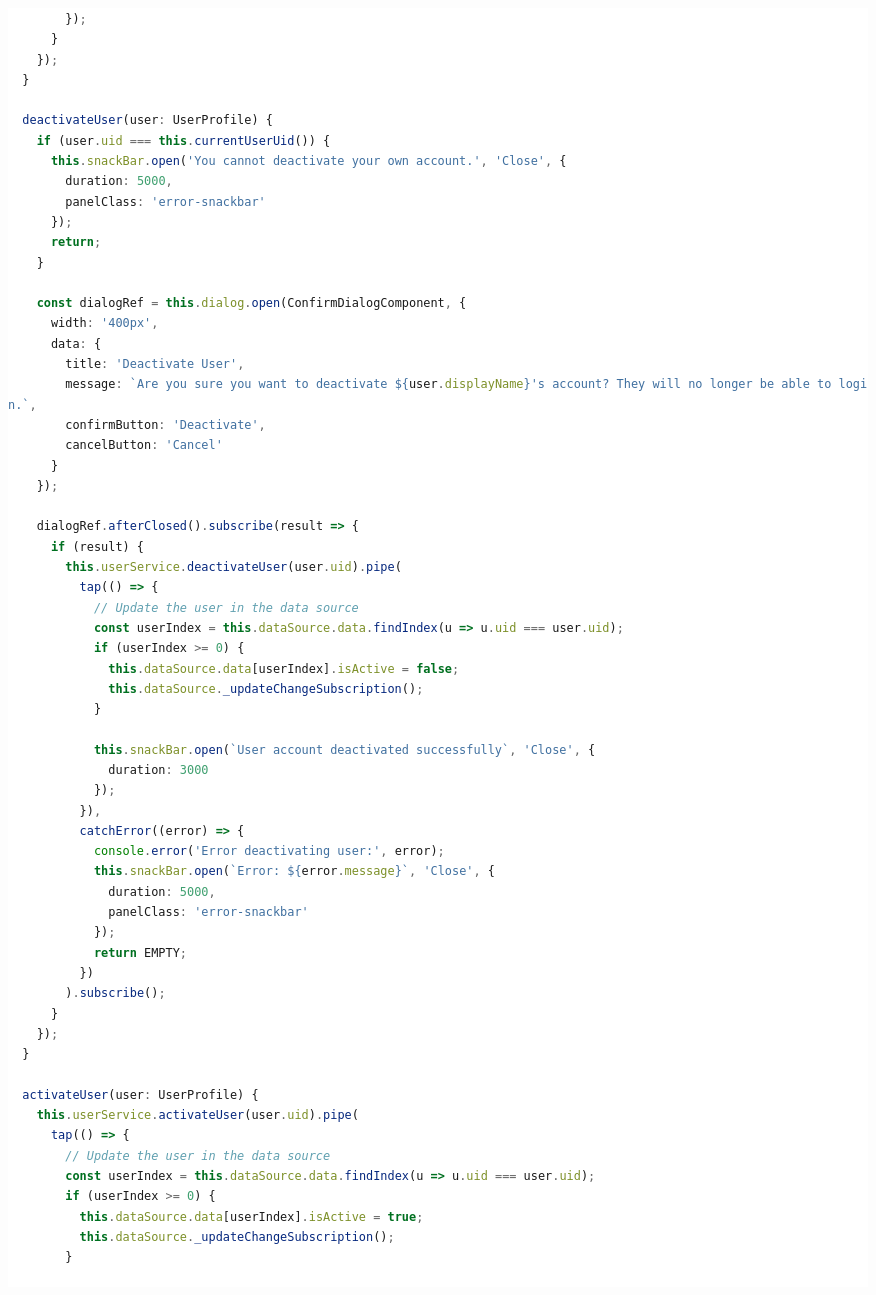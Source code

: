 ```typescript
        });
      }
    });
  }
  
  deactivateUser(user: UserProfile) {
    if (user.uid === this.currentUserUid()) {
      this.snackBar.open('You cannot deactivate your own account.', 'Close', {
        duration: 5000,
        panelClass: 'error-snackbar'
      });
      return;
    }
    
    const dialogRef = this.dialog.open(ConfirmDialogComponent, {
      width: '400px',
      data: {
        title: 'Deactivate User',
        message: `Are you sure you want to deactivate ${user.displayName}'s account? They will no longer be able to login.`,
        confirmButton: 'Deactivate',
        cancelButton: 'Cancel'
      }
    });
    
    dialogRef.afterClosed().subscribe(result => {
      if (result) {
        this.userService.deactivateUser(user.uid).pipe(
          tap(() => {
            // Update the user in the data source
            const userIndex = this.dataSource.data.findIndex(u => u.uid === user.uid);
            if (userIndex >= 0) {
              this.dataSource.data[userIndex].isActive = false;
              this.dataSource._updateChangeSubscription();
            }
            
            this.snackBar.open(`User account deactivated successfully`, 'Close', {
              duration: 3000
            });
          }),
          catchError((error) => {
            console.error('Error deactivating user:', error);
            this.snackBar.open(`Error: ${error.message}`, 'Close', {
              duration: 5000,
              panelClass: 'error-snackbar'
            });
            return EMPTY;
          })
        ).subscribe();
      }
    });
  }
  
  activateUser(user: UserProfile) {
    this.userService.activateUser(user.uid).pipe(
      tap(() => {
        // Update the user in the data source
        const userIndex = this.dataSource.data.findIndex(u => u.uid === user.uid);
        if (userIndex >= 0) {
          this.dataSource.data[userIndex].isActive = true;
          this.dataSource._updateChangeSubscription();
        }
        
```